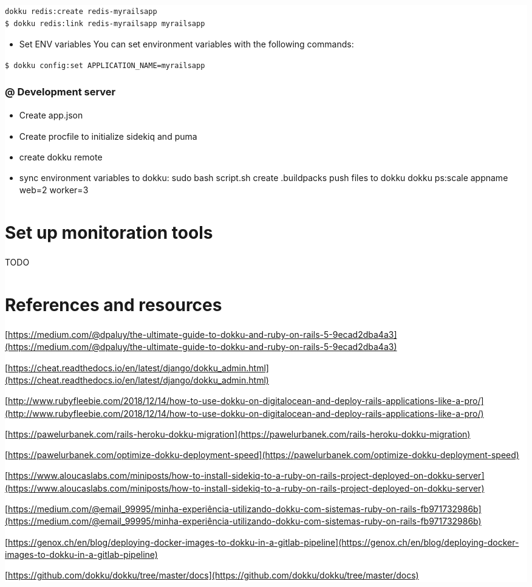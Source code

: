 ```
dokku redis:create redis-myrailsapp
$ dokku redis:link redis-myrailsapp myrailsapp
```
- Set ENV variables
You can set environment variables with the following commands:
```
$ dokku config:set APPLICATION_NAME=myrailsapp
```

### @ Development server
- Create app.json

- Create procfile to initialize sidekiq and puma

- create dokku remote
- sync environment variables to dokku: sudo bash script.sh
create .buildpacks
push files to dokku
dokku ps:scale appname web=2 worker=3


# Set up monitoration tools
TODO

# References and resources

[https://medium.com/@dpaluy/the-ultimate-guide-to-dokku-and-ruby-on-rails-5-9ecad2dba4a3](https://medium.com/@dpaluy/the-ultimate-guide-to-dokku-and-ruby-on-rails-5-9ecad2dba4a3)

[https://cheat.readthedocs.io/en/latest/django/dokku_admin.html](https://cheat.readthedocs.io/en/latest/django/dokku_admin.html)

[http://www.rubyfleebie.com/2018/12/14/how-to-use-dokku-on-digitalocean-and-deploy-rails-applications-like-a-pro/](http://www.rubyfleebie.com/2018/12/14/how-to-use-dokku-on-digitalocean-and-deploy-rails-applications-like-a-pro/)

[https://pawelurbanek.com/rails-heroku-dokku-migration](https://pawelurbanek.com/rails-heroku-dokku-migration)

[https://pawelurbanek.com/optimize-dokku-deployment-speed](https://pawelurbanek.com/optimize-dokku-deployment-speed)

[https://www.aloucaslabs.com/miniposts/how-to-install-sidekiq-to-a-ruby-on-rails-project-deployed-on-dokku-server](https://www.aloucaslabs.com/miniposts/how-to-install-sidekiq-to-a-ruby-on-rails-project-deployed-on-dokku-server)

[https://medium.com/@email_99995/minha-experiência-utilizando-dokku-com-sistemas-ruby-on-rails-fb971732986b](https://medium.com/@email_99995/minha-experiência-utilizando-dokku-com-sistemas-ruby-on-rails-fb971732986b)

[https://genox.ch/en/blog/deploying-docker-images-to-dokku-in-a-gitlab-pipeline](https://genox.ch/en/blog/deploying-docker-images-to-dokku-in-a-gitlab-pipeline)

[https://github.com/dokku/dokku/tree/master/docs](https://github.com/dokku/dokku/tree/master/docs)
